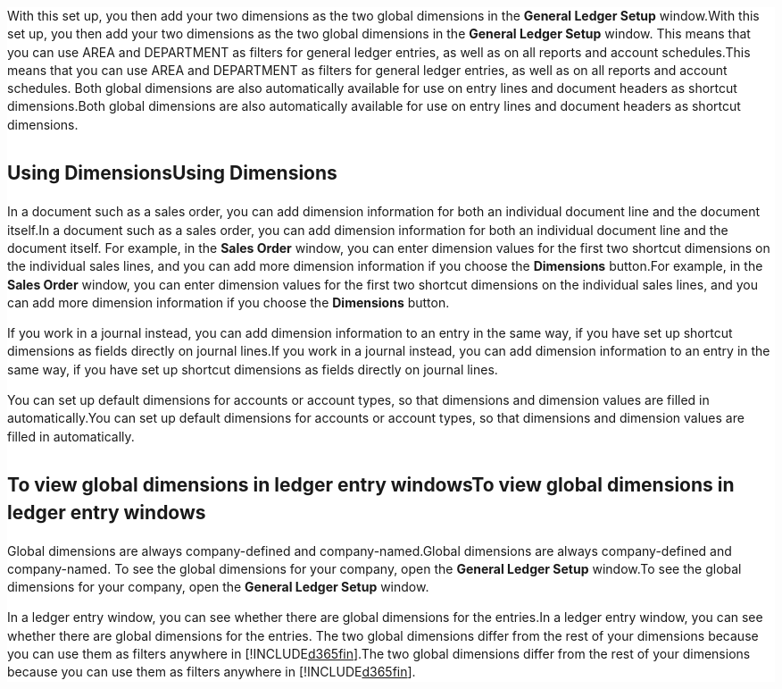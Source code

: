 <span data-ttu-id="2e630-280">With this set up, you then add your two dimensions as the two global dimensions in the **General Ledger Setup** window.</span><span class="sxs-lookup"><span data-stu-id="2e630-280">With this set up, you then add your two dimensions as the two global dimensions in the **General Ledger Setup** window.</span></span> <span data-ttu-id="2e630-281">This means that you can use AREA and DEPARTMENT as filters for general ledger entries, as well as on all reports and account schedules.</span><span class="sxs-lookup"><span data-stu-id="2e630-281">This means that you can use AREA and DEPARTMENT as filters for general ledger entries, as well as on all reports and account schedules.</span></span> <span data-ttu-id="2e630-282">Both global dimensions are also automatically available for use on entry lines and document headers as shortcut dimensions.</span><span class="sxs-lookup"><span data-stu-id="2e630-282">Both global dimensions are also automatically available for use on entry lines and document headers as shortcut dimensions.</span></span>  

## <a name="using-dimensions"></a><span data-ttu-id="2e630-283">Using Dimensions</span><span class="sxs-lookup"><span data-stu-id="2e630-283">Using Dimensions</span></span>
<span data-ttu-id="2e630-284">In a document such as a sales order, you can add dimension information for both an individual document line and the document itself.</span><span class="sxs-lookup"><span data-stu-id="2e630-284">In a document such as a sales order, you can add dimension information for both an individual document line and the document itself.</span></span> <span data-ttu-id="2e630-285">For example, in the **Sales Order** window, you can enter dimension values for the first two shortcut dimensions on the individual sales lines, and you can add more dimension information if you choose the **Dimensions** button.</span><span class="sxs-lookup"><span data-stu-id="2e630-285">For example, in the **Sales Order** window, you can enter dimension values for the first two shortcut dimensions on the individual sales lines, and you can add more dimension information if you choose the **Dimensions** button.</span></span>  

<span data-ttu-id="2e630-286">If you work in a journal instead, you can add dimension information to an entry in the same way, if you have set up shortcut dimensions as fields directly on journal lines.</span><span class="sxs-lookup"><span data-stu-id="2e630-286">If you work in a journal instead, you can add dimension information to an entry in the same way, if you have set up shortcut dimensions as fields directly on journal lines.</span></span>  

<span data-ttu-id="2e630-287">You can set up default dimensions for accounts or account types, so that dimensions and dimension values are filled in automatically.</span><span class="sxs-lookup"><span data-stu-id="2e630-287">You can set up default dimensions for accounts or account types, so that dimensions and dimension values are filled in automatically.</span></span>

## <a name="to-view-global-dimensions-in-ledger-entry-windows"></a><span data-ttu-id="2e630-288">To view global dimensions in ledger entry windows</span><span class="sxs-lookup"><span data-stu-id="2e630-288">To view global dimensions in ledger entry windows</span></span>  
<span data-ttu-id="2e630-289">Global dimensions are always company\-defined and company-named.</span><span class="sxs-lookup"><span data-stu-id="2e630-289">Global dimensions are always company\-defined and company-named.</span></span> <span data-ttu-id="2e630-290">To see the global dimensions for your company, open the **General Ledger Setup** window.</span><span class="sxs-lookup"><span data-stu-id="2e630-290">To see the global dimensions for your company, open the **General Ledger Setup** window.</span></span>  

<span data-ttu-id="2e630-291">In a ledger entry window, you can see whether there are global dimensions for the entries.</span><span class="sxs-lookup"><span data-stu-id="2e630-291">In a ledger entry window, you can see whether there are global dimensions for the entries.</span></span> <span data-ttu-id="2e630-292">The two global dimensions differ from the rest of your dimensions because you can use them as filters anywhere in [!INCLUDE[d365fin](includes/d365fin_md.md)].</span><span class="sxs-lookup"><span data-stu-id="2e630-292">The two global dimensions differ from the rest of your dimensions because you can use them as filters anywhere in [!INCLUDE[d365fin](includes/d365fin_md.md)].</span></span>  
